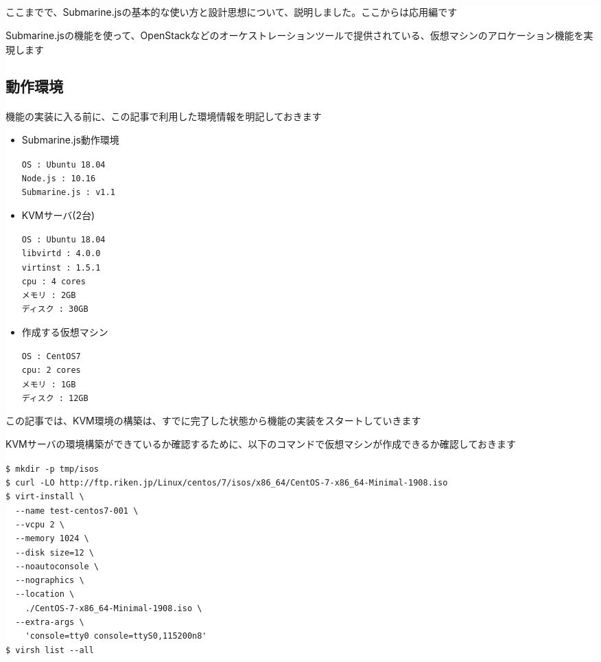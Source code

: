 ここまでで、Submarine.jsの基本的な使い方と設計思想について、説明しました。ここからは応用編です

Submarine.jsの機能を使って、OpenStackなどのオーケストレーションツールで提供されている、仮想マシンのアロケーション機能を実現します

## 動作環境

機能の実装に入る前に、この記事で利用した環境情報を明記しておきます  

* Submarine.js動作環境
  ```
  OS : Ubuntu 18.04
  Node.js : 10.16
  Submarine.js : v1.1
  ```
* KVMサーバ(2台)
  ```
  OS : Ubuntu 18.04
  libvirtd : 4.0.0
  virtinst : 1.5.1
  cpu : 4 cores
  メモリ : 2GB
  ディスク : 30GB
  ```
* 作成する仮想マシン
  ```
  OS : CentOS7
  cpu: 2 cores
  メモリ : 1GB
  ディスク : 12GB
  ```

この記事では、KVM環境の構築は、すでに完了した状態から機能の実装をスタートしていきます

KVMサーバの環境構築ができているか確認するために、以下のコマンドで仮想マシンが作成できるか確認しておきます  

```
$ mkdir -p tmp/isos
$ curl -LO http://ftp.riken.jp/Linux/centos/7/isos/x86_64/CentOS-7-x86_64-Minimal-1908.iso
$ virt-install \
  --name test-centos7-001 \
  --vcpu 2 \
  --memory 1024 \
  --disk size=12 \
  --noautoconsole \
  --nographics \
  --location \
    ./CentOS-7-x86_64-Minimal-1908.iso \
  --extra-args \
    'console=tty0 console=ttyS0,115200n8'
$ virsh list --all
```